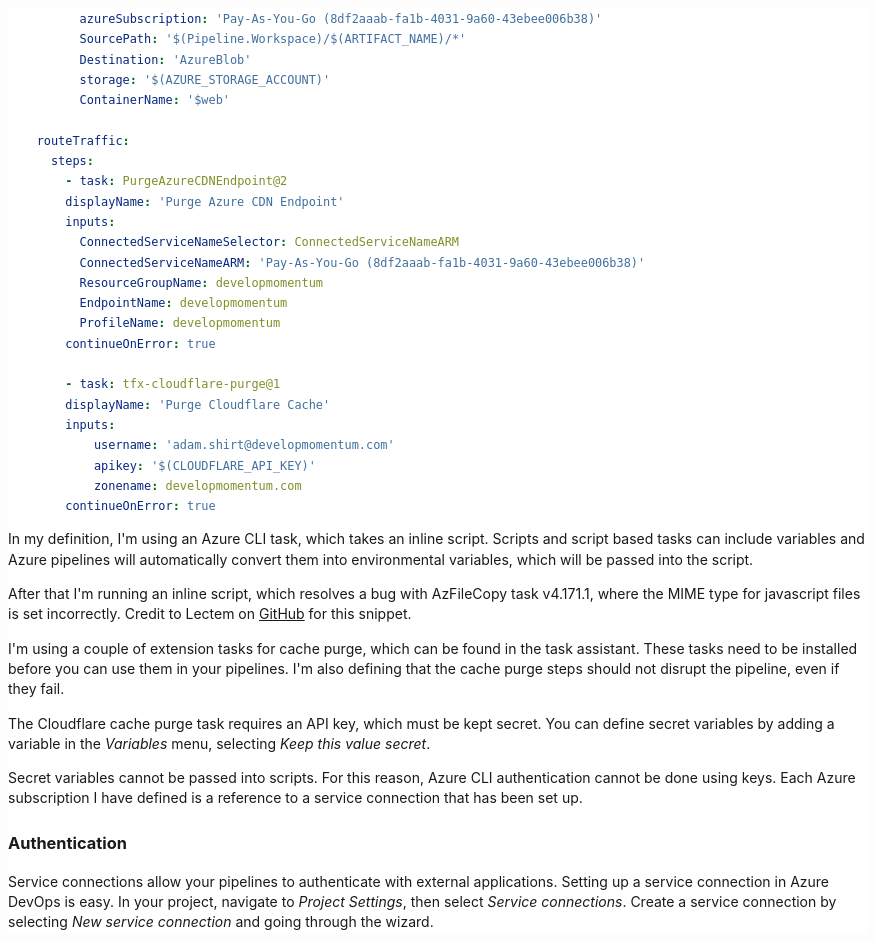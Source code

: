 ```yaml
          azureSubscription: 'Pay-As-You-Go (8df2aaab-fa1b-4031-9a60-43ebee006b38)'
          SourcePath: '$(Pipeline.Workspace)/$(ARTIFACT_NAME)/*'
          Destination: 'AzureBlob'
          storage: '$(AZURE_STORAGE_ACCOUNT)'
          ContainerName: '$web'

    routeTraffic:
      steps:
        - task: PurgeAzureCDNEndpoint@2
        displayName: 'Purge Azure CDN Endpoint'
        inputs:
          ConnectedServiceNameSelector: ConnectedServiceNameARM
          ConnectedServiceNameARM: 'Pay-As-You-Go (8df2aaab-fa1b-4031-9a60-43ebee006b38)'
          ResourceGroupName: developmomentum
          EndpointName: developmomentum
          ProfileName: developmomentum
        continueOnError: true

        - task: tfx-cloudflare-purge@1
        displayName: 'Purge Cloudflare Cache'
        inputs:
            username: 'adam.shirt@developmomentum.com'
            apikey: '$(CLOUDFLARE_API_KEY)'
            zonename: developmomentum.com
        continueOnError: true
```

<?#/ highlight ?>

In my definition, I'm using an Azure CLI task, which takes an inline script. Scripts and script based tasks can include variables and Azure pipelines will automatically convert them into environmental variables, which will be passed into the script.

After that I'm running an inline script, which resolves a bug with AzFileCopy task v4.171.1, where the MIME type for javascript files is set incorrectly. Credit to Lectem on [GitHub](https://github.com/Azure/azure-cli/issues/10302#issuecomment-610417639) for this snippet.

I'm using a couple of extension tasks for cache purge, which can be found in the task assistant. These tasks need to be installed before you can use them in your pipelines. I'm also defining that the cache purge steps should not disrupt the pipeline, even if they fail.

The Cloudflare cache purge task requires an API key, which must be kept secret. You can define secret variables by adding a variable in the _Variables_ menu, selecting _Keep this value secret_.

Secret variables cannot be passed into scripts. For this reason, Azure CLI authentication cannot be done using keys. Each Azure subscription I have defined is a reference to a service connection that has been set up.

### Authentication

Service connections allow your pipelines to authenticate with external applications. Setting up a service connection in Azure DevOps is easy. In your project, navigate to _Project Settings_, then select _Service connections_. Create a service connection by selecting _New service connection_ and going through the wizard.

